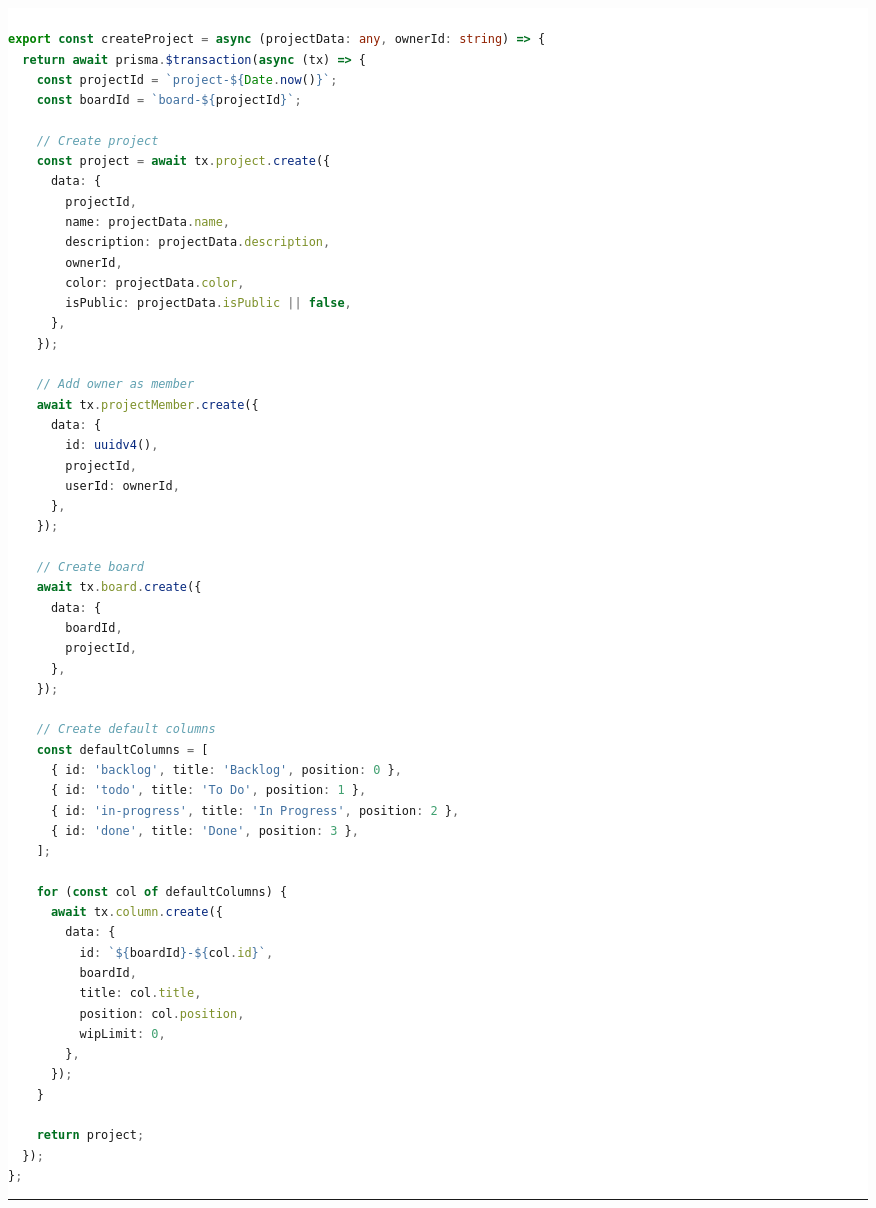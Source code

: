 ```typescript

export const createProject = async (projectData: any, ownerId: string) => {
  return await prisma.$transaction(async (tx) => {
    const projectId = `project-${Date.now()}`;
    const boardId = `board-${projectId}`;

    // Create project
    const project = await tx.project.create({
      data: {
        projectId,
        name: projectData.name,
        description: projectData.description,
        ownerId,
        color: projectData.color,
        isPublic: projectData.isPublic || false,
      },
    });

    // Add owner as member
    await tx.projectMember.create({
      data: {
        id: uuidv4(),
        projectId,
        userId: ownerId,
      },
    });

    // Create board
    await tx.board.create({
      data: {
        boardId,
        projectId,
      },
    });

    // Create default columns
    const defaultColumns = [
      { id: 'backlog', title: 'Backlog', position: 0 },
      { id: 'todo', title: 'To Do', position: 1 },
      { id: 'in-progress', title: 'In Progress', position: 2 },
      { id: 'done', title: 'Done', position: 3 },
    ];

    for (const col of defaultColumns) {
      await tx.column.create({
        data: {
          id: `${boardId}-${col.id}`,
          boardId,
          title: col.title,
          position: col.position,
          wipLimit: 0,
        },
      });
    }

    return project;
  });
};
```

---